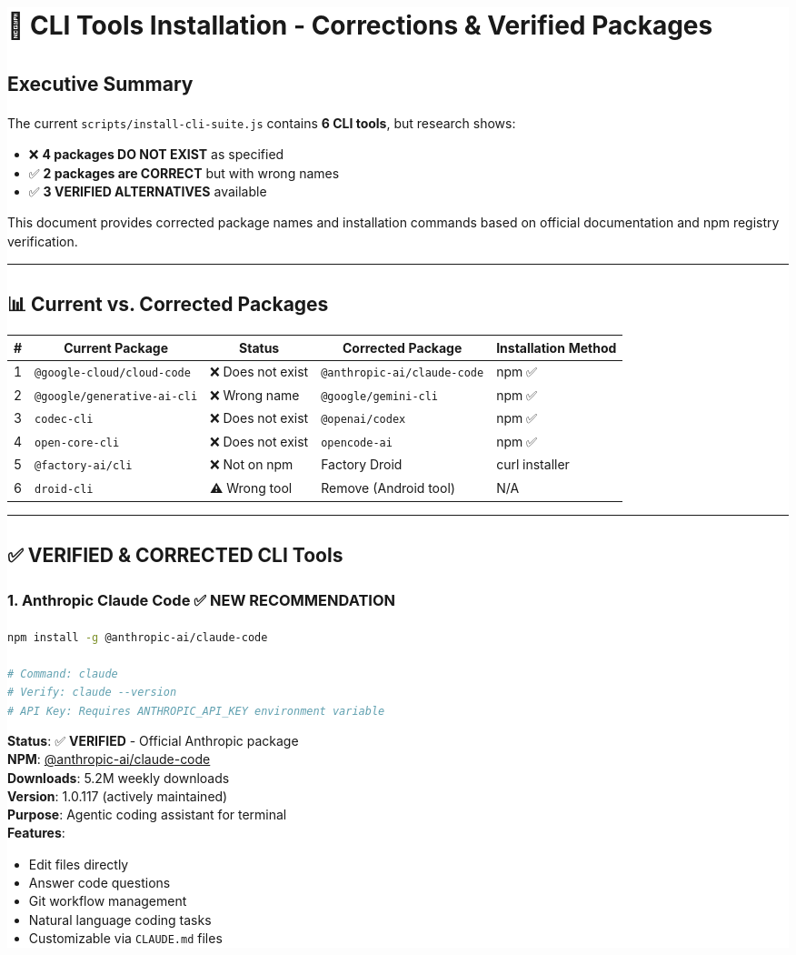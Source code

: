 # 🔧 CLI Tools Installation - Corrections & Verified Packages

## Executive Summary

The current `scripts/install-cli-suite.js` contains **6 CLI tools**, but research shows:
- ❌ **4 packages DO NOT EXIST** as specified
- ✅ **2 packages are CORRECT** but with wrong names
- ✅ **3 VERIFIED ALTERNATIVES** available

This document provides corrected package names and installation commands based on official documentation and npm registry verification.

---

## 📊 Current vs. Corrected Packages

| # | Current Package | Status | Corrected Package | Installation Method |
|---|----------------|--------|-------------------|-------------------|
| 1 | `@google-cloud/cloud-code` | ❌ Does not exist | `@anthropic-ai/claude-code` | npm ✅ |
| 2 | `@google/generative-ai-cli` | ❌ Wrong name | `@google/gemini-cli` | npm ✅ |
| 3 | `codec-cli` | ❌ Does not exist | `@openai/codex` | npm ✅ |
| 4 | `open-core-cli` | ❌ Does not exist | `opencode-ai` | npm ✅ |
| 5 | `@factory-ai/cli` | ❌ Not on npm | Factory Droid | curl installer |
| 6 | `droid-cli` | ⚠️ Wrong tool | Remove (Android tool) | N/A |

---

## ✅ VERIFIED & CORRECTED CLI Tools

### 1. **Anthropic Claude Code** ✅ NEW RECOMMENDATION
```bash
npm install -g @anthropic-ai/claude-code

# Command: claude
# Verify: claude --version
# API Key: Requires ANTHROPIC_API_KEY environment variable
```

**Status**: ✅ **VERIFIED** - Official Anthropic package  
**NPM**: [@anthropic-ai/claude-code](https://www.npmjs.com/package/@anthropic-ai/claude-code)  
**Downloads**: 5.2M weekly downloads  
**Version**: 1.0.117 (actively maintained)  
**Purpose**: Agentic coding assistant for terminal  
**Features**:
- Edit files directly
- Answer code questions
- Git workflow management
- Natural language coding tasks
- Customizable via `CLAUDE.md` files
